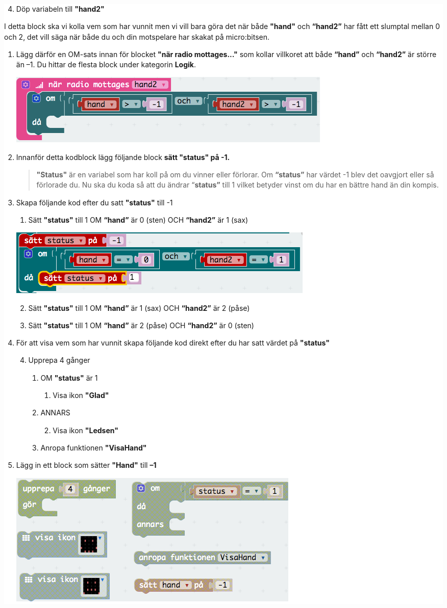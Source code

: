 4. Döp variabeln till **"hand2"**

I detta block ska vi kolla vem som har vunnit men vi vill bara göra det när både **"hand"** och **“hand2”** har fått ett slumptal mellan 0 och 2, det vill säga när både du och din motspelare har skakat på micro:bitsen.

1. Lägg därför en OM-sats innan för blocket **"när radio mottages..."** som kollar villkoret att både **“hand”** och **“hand2”** är större än –1. Du hittar de flesta block under kategorin **Logik**.

    ![image alt text](image_16.png)

2.  Innanför detta kodblock lägg följande block **sätt "status" på -1.**

    > **"Status"** är en variabel som har koll på om du vinner eller förlorar. Om **“status”** har värdet -1 blev det oavgjort eller så förlorade du. Nu ska du koda så att du ändrar “**status”** till 1 vilket betyder vinst om du har en bättre hand än din kompis.

1. Skapa följande kod efter du satt **"status"** till -1

    1. Sätt  **"status"** till 1 OM **“hand”** är 0 (sten) OCH **“hand2”** är 1 (sax)

    ![image alt text](image_17.png)

    2. Sätt  **"status"** till 1 OM **“hand”** är 1 (sax) OCH **“hand2”** är 2 (påse)

    3. Sätt  **"status"** till 1 OM **“hand”** är 2 (påse) OCH **“hand2”** är 0 (sten)

2. För att visa vem som har vunnit skapa följande kod direkt efter du har satt värdet på **"status"**

    4. Upprepa 4 gånger

        1. OM **"status"** är 1

            1. Visa ikon **"Glad"**

        2. ANNARS

            2. Visa ikon **"Ledsen"**

        3. Anropa funktionen **"VisaHand"**

3. Lägg in ett block som sätter **"Hand"** till **–1**

    ![image alt text](image_18.png)
